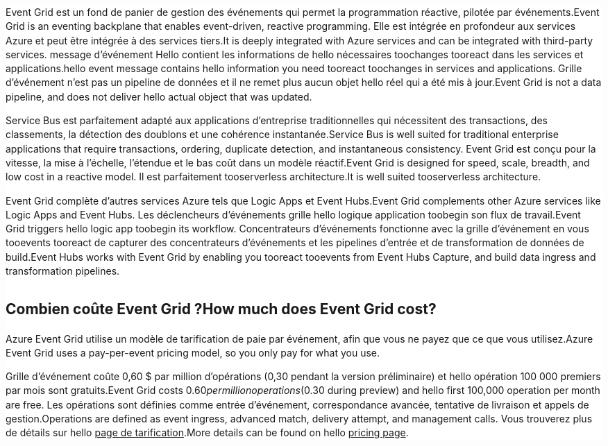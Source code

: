 <span data-ttu-id="82db1-168">Event Grid est un fond de panier de gestion des événements qui permet la programmation réactive, pilotée par événements.</span><span class="sxs-lookup"><span data-stu-id="82db1-168">Event Grid is an eventing backplane that enables event-driven, reactive programming.</span></span> <span data-ttu-id="82db1-169">Elle est intégrée en profondeur aux services Azure et peut être intégrée à des services tiers.</span><span class="sxs-lookup"><span data-stu-id="82db1-169">It is deeply integrated with Azure services and can be integrated with third-party services.</span></span> <span data-ttu-id="82db1-170">message d’événement Hello contient les informations de hello nécessaires toochanges tooreact dans les services et applications.</span><span class="sxs-lookup"><span data-stu-id="82db1-170">hello event message contains hello information you need tooreact toochanges in services and applications.</span></span> <span data-ttu-id="82db1-171">Grille d’événement n’est pas un pipeline de données et il ne remet plus aucun objet hello réel qui a été mis à jour.</span><span class="sxs-lookup"><span data-stu-id="82db1-171">Event Grid is not a data pipeline, and does not deliver hello actual object that was updated.</span></span>

<span data-ttu-id="82db1-172">Service Bus est parfaitement adapté aux applications d’entreprise traditionnelles qui nécessitent des transactions, des classements, la détection des doublons et une cohérence instantanée.</span><span class="sxs-lookup"><span data-stu-id="82db1-172">Service Bus is well suited for traditional enterprise applications that require transactions, ordering, duplicate detection, and instantaneous consistency.</span></span> <span data-ttu-id="82db1-173">Event Grid est conçu pour la vitesse, la mise à l’échelle, l’étendue et le bas coût dans un modèle réactif.</span><span class="sxs-lookup"><span data-stu-id="82db1-173">Event Grid is designed for speed, scale, breadth, and low cost in a reactive model.</span></span> <span data-ttu-id="82db1-174">Il est parfaitement tooserverless architecture.</span><span class="sxs-lookup"><span data-stu-id="82db1-174">It is well suited tooserverless architecture.</span></span>

<span data-ttu-id="82db1-175">Event Grid complète d’autres services Azure tels que Logic Apps et Event Hubs.</span><span class="sxs-lookup"><span data-stu-id="82db1-175">Event Grid complements other Azure services like Logic Apps and Event Hubs.</span></span> <span data-ttu-id="82db1-176">Les déclencheurs d’événements grille hello logique application toobegin son flux de travail.</span><span class="sxs-lookup"><span data-stu-id="82db1-176">Event Grid triggers hello logic app toobegin its workflow.</span></span> <span data-ttu-id="82db1-177">Concentrateurs d’événements fonctionne avec la grille d’événement en vous tooevents tooreact de capturer des concentrateurs d’événements et les pipelines d’entrée et de transformation de données de build.</span><span class="sxs-lookup"><span data-stu-id="82db1-177">Event Hubs works with Event Grid by enabling you tooreact tooevents from Event Hubs Capture, and build data ingress and transformation pipelines.</span></span>

## <a name="how-much-does-event-grid-cost"></a><span data-ttu-id="82db1-178">Combien coûte Event Grid ?</span><span class="sxs-lookup"><span data-stu-id="82db1-178">How much does Event Grid cost?</span></span>

<span data-ttu-id="82db1-179">Azure Event Grid utilise un modèle de tarification de paie par événement, afin que vous ne payez que ce que vous utilisez.</span><span class="sxs-lookup"><span data-stu-id="82db1-179">Azure Event Grid uses a pay-per-event pricing model, so you only pay for what you use.</span></span>

<span data-ttu-id="82db1-180">Grille d’événement coûte 0,60 $ par million d’opérations (0,30 pendant la version préliminaire) et hello opération 100 000 premiers par mois sont gratuits.</span><span class="sxs-lookup"><span data-stu-id="82db1-180">Event Grid costs $0.60 per million operations ($0.30 during preview) and hello first 100,000 operation per month are free.</span></span> <span data-ttu-id="82db1-181">Les opérations sont définies comme entrée d’événement, correspondance avancée, tentative de livraison et appels de gestion.</span><span class="sxs-lookup"><span data-stu-id="82db1-181">Operations are defined as event ingress, advanced match, delivery attempt, and management calls.</span></span>  <span data-ttu-id="82db1-182">Vous trouverez plus de détails sur hello [page de tarification](https://azure.microsoft.com/pricing/details/event-grid/).</span><span class="sxs-lookup"><span data-stu-id="82db1-182">More details can be found on hello [pricing page](https://azure.microsoft.com/pricing/details/event-grid/).</span></span>
